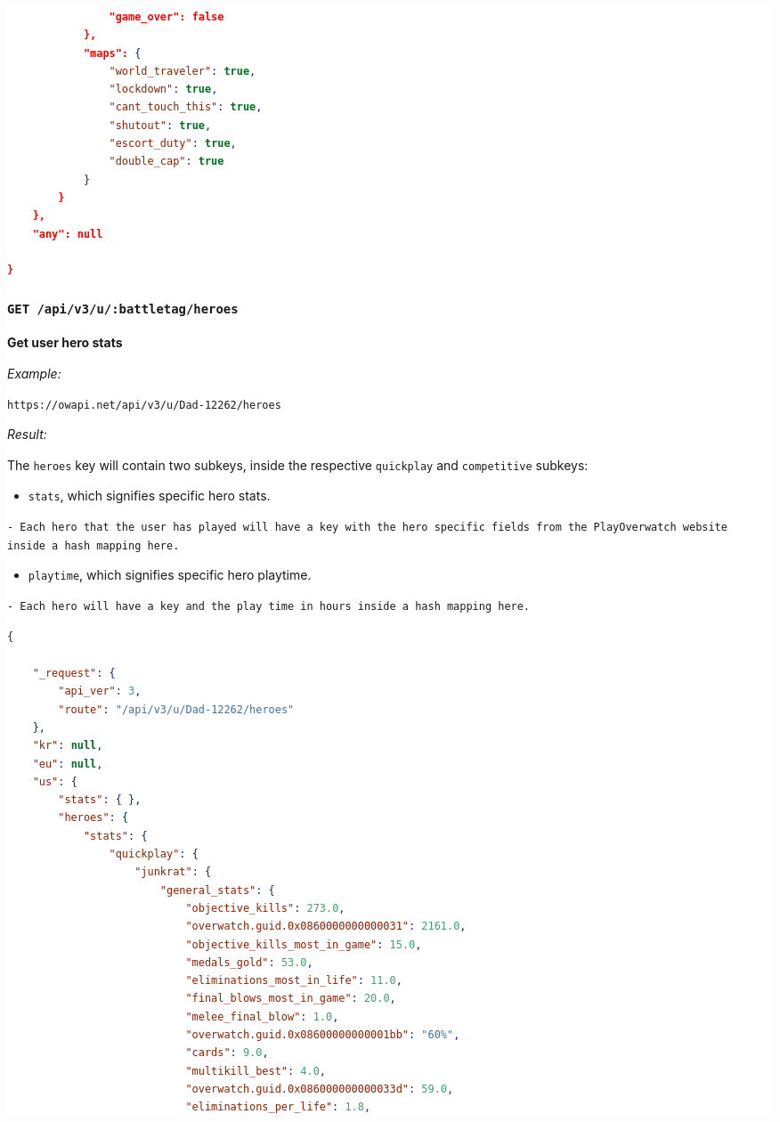```json
                "game_over": false
            },
            "maps": {
                "world_traveler": true,
                "lockdown": true,
                "cant_touch_this": true,
                "shutout": true,
                "escort_duty": true,
                "double_cap": true
            }
        }
    },
    "any": null

}
```

### `GET /api/v3/u/:battletag/heroes`
**Get user hero stats**

*Example:*

`https://owapi.net/api/v3/u/Dad-12262/heroes`

*Result:*

The `heroes` key will contain two subkeys, inside the respective `quickplay` and `competitive` subkeys:

   - `stats`, which signifies specific hero stats.

    - Each hero that the user has played will have a key with the hero specific fields from the PlayOverwatch website
    inside a hash mapping here.

   - `playtime`, which signifies specific hero playtime.

    - Each hero will have a key and the play time in hours inside a hash mapping here.

```json
{

    "_request": {
        "api_ver": 3,
        "route": "/api/v3/u/Dad-12262/heroes"
    },
    "kr": null,
    "eu": null,
    "us": {
        "stats": { },
        "heroes": {
            "stats": {
                "quickplay": {
                    "junkrat": {
                        "general_stats": {
                            "objective_kills": 273.0,
                            "overwatch.guid.0x0860000000000031": 2161.0,
                            "objective_kills_most_in_game": 15.0,
                            "medals_gold": 53.0,
                            "eliminations_most_in_life": 11.0,
                            "final_blows_most_in_game": 20.0,
                            "melee_final_blow": 1.0,
                            "overwatch.guid.0x08600000000001bb": "60%",
                            "cards": 9.0,
                            "multikill_best": 4.0,
                            "overwatch.guid.0x086000000000033d": 59.0,
                            "eliminations_per_life": 1.8,
```